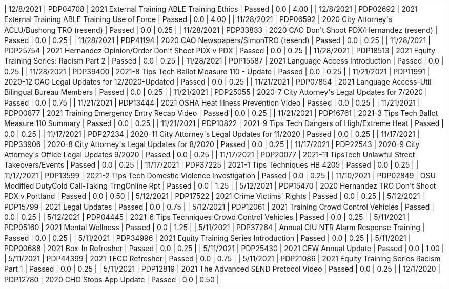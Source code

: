 | 12/8/2021 | PDP04708 | 2021 External Training ABLE Training Ethics | Passed | 0.0 | 4.00 |
| 12/8/2021 | PDP02692 | 2021 External Training ABLE Training Use of Force | Passed | 0.0 | 4.00 |
| 11/28/2021 | PDP06592 | 2020 City Attorney's ACLU/Bushong TRO (resend) | Passed | 0.0 | 0.25 |
| 11/28/2021 | PDP33833 | 2020 CAO Don't Shoot PDX/Hernandez (resend) | Passed | 0.0 | 0.25 |
| 11/28/2021 | PDP41194 | 2020 CAO Newspapers/SimonTRO (resend) | Passed | 0.0 | 0.25 |
| 11/28/2021 | PDP25754 | 2021 Hernandez Opinion/Order Don't Shoot PDX v PDX | Passed | 0.0 | 0.25 |
| 11/28/2021 | PDP18513 | 2021 Equity Training Series: Racism Part 2 | Passed | 0.0 | 0.25 |
| 11/28/2021 | PDP15587 | 2021 Language Access Introduction | Passed | 0.0 | 0.25 |
| 11/28/2021 | PDP39400 | 2021-8 Tips  Tech Ballot Measure 110 - Update | Passed | 0.0 | 0.25 |
| 11/21/2021 | PDP11991 | 2020-12 CAO Legal Updates for 12/2020-Updated | Passed | 0.0 | 0.25 |
| 11/21/2021 | PDP07854 | 2021 Language Access-Util Bilingual Bureau Members | Passed | 0.0 | 0.25 |
| 11/21/2021 | PDP25055 | 2020-7 City Attorney's Legal Updates for 7/2020 | Passed | 0.0 | 0.75 |
| 11/21/2021 | PDP13444 | 2021 OSHA Heat Illness Prevention Video | Passed | 0.0 | 0.25 |
| 11/21/2021 | PDP00877 | 2021 Training Emergency Entry Recap Video | Passed | 0.0 | 0.25 |
| 11/21/2021 | PDP16761 | 2021-3 Tips  Tech Ballot Measure 110 Summary | Passed | 0.0 | 0.25 |
| 11/21/2021 | PDP10822 | 2021-9 Tips  Tech Dangers of High/Extreme Heat | Passed | 0.0 | 0.25 |
| 11/17/2021 | PDP27234 | 2020-11 City Attorney's Legal Updates for 11/2020 | Passed | 0.0 | 0.25 |
| 11/17/2021 | PDP33906 | 2020-8 City Attorney's Legal Updates for 8/2020 | Passed | 0.0 | 0.25 |
| 11/17/2021 | PDP22543 | 2020-9 City Attorney's Office Legal Updates 9/2020 | Passed | 0.0 | 0.25 |
| 11/17/2021 | PDP20077 | 2021-11 TipsTech Unlawful Street Takeovers/Events | Passed | 0.0 | 0.25 |
| 11/17/2021 | PDP37225 | 2021-1 Tips  Techniques HB 4205 | Passed | 0.0 | 0.25 |
| 11/17/2021 | PDP13599 | 2021-2 Tips  Tech Domestic Violence Investigation | Passed | 0.0 | 0.25 |
| 11/10/2021 | PDP02849 | OSU Modified DutyCold Call-Taking TrngOnline Rpt | Passed | 0.0 | 1.25 |
| 5/12/2021 | PDP15470 | 2020 Hernandez TRO Don't Shoot PDX v Portland | Passed | 0.0 | 0.50 |
| 5/12/2021 | PDP17522 | 2021 Crime Victims' Rights | Passed | 0.0 | 0.25 |
| 5/12/2021 | PDP15799 | 2021 Legal Updates | Passed | 0.0 | 0.75 |
| 5/12/2021 | PDP12061 | 2021 Training Crowd Control Vehicles | Passed | 0.0 | 0.25 |
| 5/12/2021 | PDP04445 | 2021-6 Tips  Techniques Crowd Control Vehicles | Passed | 0.0 | 0.25 |
| 5/11/2021 | PDP05160 | 2021 Mental Wellness | Passed | 0.0 | 1.25 |
| 5/11/2021 | PDP37264 | Annual CIU NTR Alarm Response Training | Passed | 0.0 | 0.25 |
| 5/11/2021 | PDP34996 | 2021 Equity Training Series Introduction | Passed | 0.0 | 0.25 |
| 5/11/2021 | PDP00688 | 2021 Box-In Refresher | Passed | 0.0 | 0.25 |
| 5/11/2021 | PDP25430 | 2021 CEW Annual Update | Passed | 0.0 | 1.00 |
| 5/11/2021 | PDP44399 | 2021 TECC Refresher | Passed | 0.0 | 0.75 |
| 5/11/2021 | PDP21086 | 2021 Equity Training Series Racism Part 1 | Passed | 0.0 | 0.25 |
| 5/11/2021 | PDP12819 | 2021 The Advanced SEND Protocol Video | Passed | 0.0 | 0.25 |
| 12/1/2020 | PDP12780 | 2020 CHO Stops App Update | Passed | 0.0 | 0.50 |